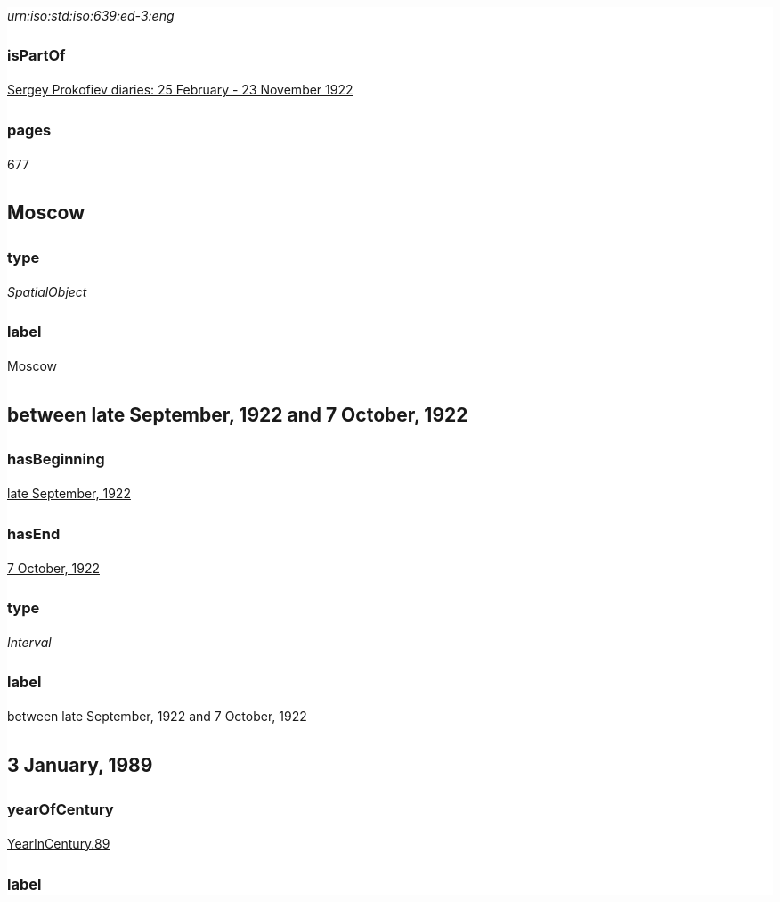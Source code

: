 
*urn:iso:std:iso:639:ed-3:eng*

### isPartOf


[Sergey Prokofiev diaries: 25 February - 23 November 1922](#Sergey-Prokofiev-diaries-25-February---23-November-1922)

### pages


677

## Moscow

### type


*SpatialObject*

### label


Moscow

## between late September, 1922 and 7 October, 1922

### hasBeginning


[late September, 1922](#late-September-1922)

### hasEnd


[7 October, 1922](#7-October-1922)

### type


*Interval*

### label


between late September, 1922 and 7 October, 1922

## 3 January, 1989

### yearOfCentury


[YearInCentury.89](#YearInCentury.89)

### label
